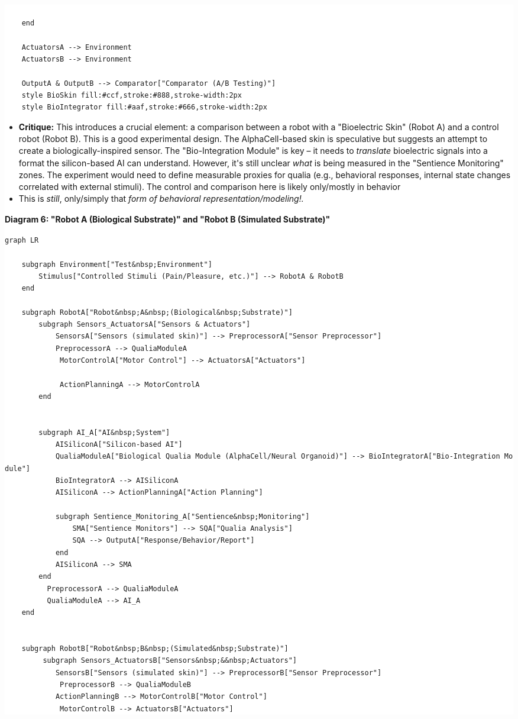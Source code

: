 ```

    end

    ActuatorsA --> Environment
    ActuatorsB --> Environment

    OutputA & OutputB --> Comparator["Comparator (A/B Testing)"]
    style BioSkin fill:#ccf,stroke:#888,stroke-width:2px
    style BioIntegrator fill:#aaf,stroke:#666,stroke-width:2px
```

*   **Critique:** This introduces a crucial element: a comparison between a robot with a "Bioelectric Skin" (Robot A) and a control robot (Robot B).  This is a good experimental design. The AlphaCell-based skin is speculative but suggests an attempt to create a biologically-inspired sensor. The "Bio-Integration Module" is key – it needs to *translate* bioelectric signals into a format the silicon-based AI can understand.  However, it's still unclear *what* is being measured in the "Sentience Monitoring" zones.  The experiment would need to define measurable proxies for qualia (e.g., behavioral responses, internal state changes correlated with external stimuli). The control and comparison here is likely only/mostly in behavior
* This is *still*, only/simply that *form of behavioral representation/modeling!.*

**Diagram 6: "Robot A (Biological Substrate)" and "Robot B (Simulated Substrate)"**

```
graph LR
   
    subgraph Environment["Test&nbsp;Environment"]
        Stimulus["Controlled Stimuli (Pain/Pleasure, etc.)"] --> RobotA & RobotB
    end

    subgraph RobotA["Robot&nbsp;A&nbsp;(Biological&nbsp;Substrate)"]
        subgraph Sensors_ActuatorsA["Sensors & Actuators"]
            SensorsA["Sensors (simulated skin)"] --> PreprocessorA["Sensor Preprocessor"]
            PreprocessorA --> QualiaModuleA
             MotorControlA["Motor Control"] --> ActuatorsA["Actuators"]

             ActionPlanningA --> MotorControlA
        end
        

        subgraph AI_A["AI&nbsp;System"]
            AISiliconA["Silicon-based AI"]
            QualiaModuleA["Biological Qualia Module (AlphaCell/Neural Organoid)"] --> BioIntegratorA["Bio-Integration Module"]
            BioIntegratorA --> AISiliconA
            AISiliconA --> ActionPlanningA["Action Planning"]

            subgraph Sentience_Monitoring_A["Sentience&nbsp;Monitoring"]
                SMA["Sentience Monitors"] --> SQA["Qualia Analysis"]
                SQA --> OutputA["Response/Behavior/Report"]
            end
            AISiliconA --> SMA
        end
          PreprocessorA --> QualiaModuleA
          QualiaModuleA --> AI_A
    end


    subgraph RobotB["Robot&nbsp;B&nbsp;(Simulated&nbsp;Substrate)"]
         subgraph Sensors_ActuatorsB["Sensors&nbsp;&&nbsp;Actuators"]
            SensorsB["Sensors (simulated skin)"] --> PreprocessorB["Sensor Preprocessor"]
             PreprocessorB --> QualiaModuleB
            ActionPlanningB --> MotorControlB["Motor Control"]
             MotorControlB --> ActuatorsB["Actuators"]
```
